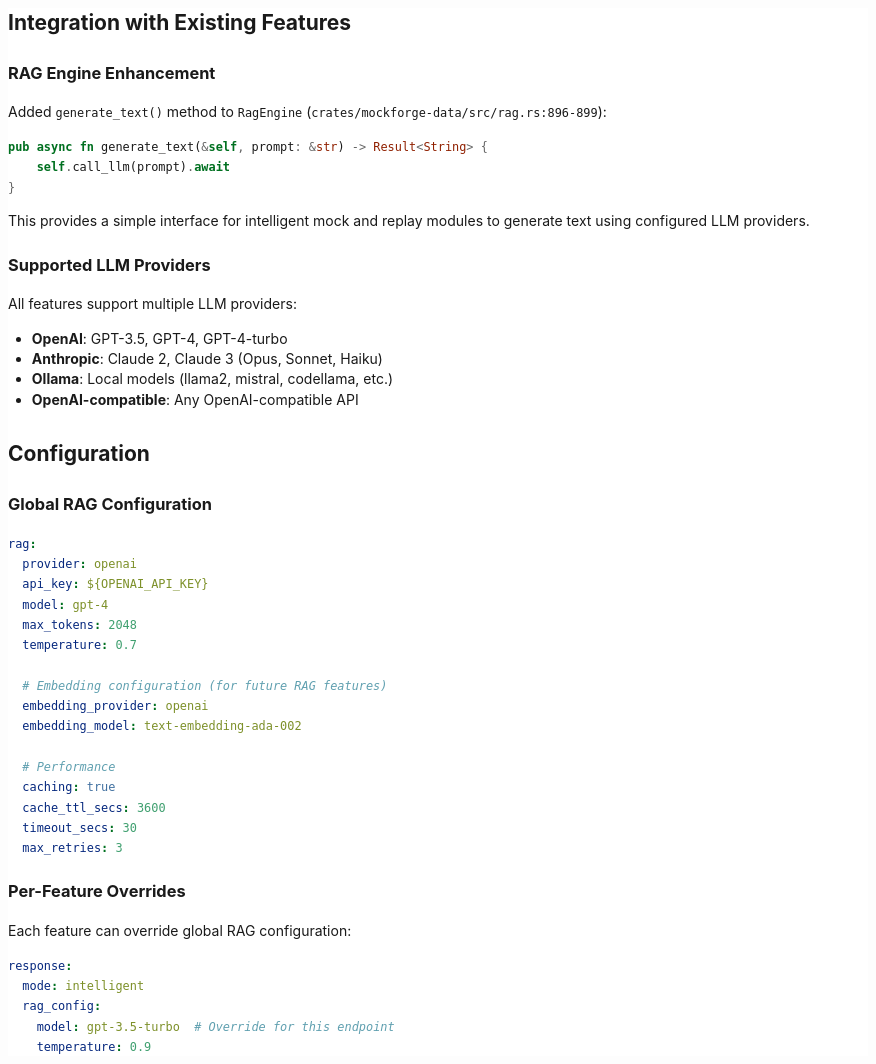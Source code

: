 ## Integration with Existing Features

### RAG Engine Enhancement

Added `generate_text()` method to `RagEngine` (`crates/mockforge-data/src/rag.rs:896-899`):

```rust
pub async fn generate_text(&self, prompt: &str) -> Result<String> {
    self.call_llm(prompt).await
}
```

This provides a simple interface for intelligent mock and replay modules to generate text using configured LLM providers.

### Supported LLM Providers

All features support multiple LLM providers:

- **OpenAI**: GPT-3.5, GPT-4, GPT-4-turbo
- **Anthropic**: Claude 2, Claude 3 (Opus, Sonnet, Haiku)
- **Ollama**: Local models (llama2, mistral, codellama, etc.)
- **OpenAI-compatible**: Any OpenAI-compatible API

## Configuration

### Global RAG Configuration

```yaml
rag:
  provider: openai
  api_key: ${OPENAI_API_KEY}
  model: gpt-4
  max_tokens: 2048
  temperature: 0.7

  # Embedding configuration (for future RAG features)
  embedding_provider: openai
  embedding_model: text-embedding-ada-002

  # Performance
  caching: true
  cache_ttl_secs: 3600
  timeout_secs: 30
  max_retries: 3
```

### Per-Feature Overrides

Each feature can override global RAG configuration:

```yaml
response:
  mode: intelligent
  rag_config:
    model: gpt-3.5-turbo  # Override for this endpoint
    temperature: 0.9
```
